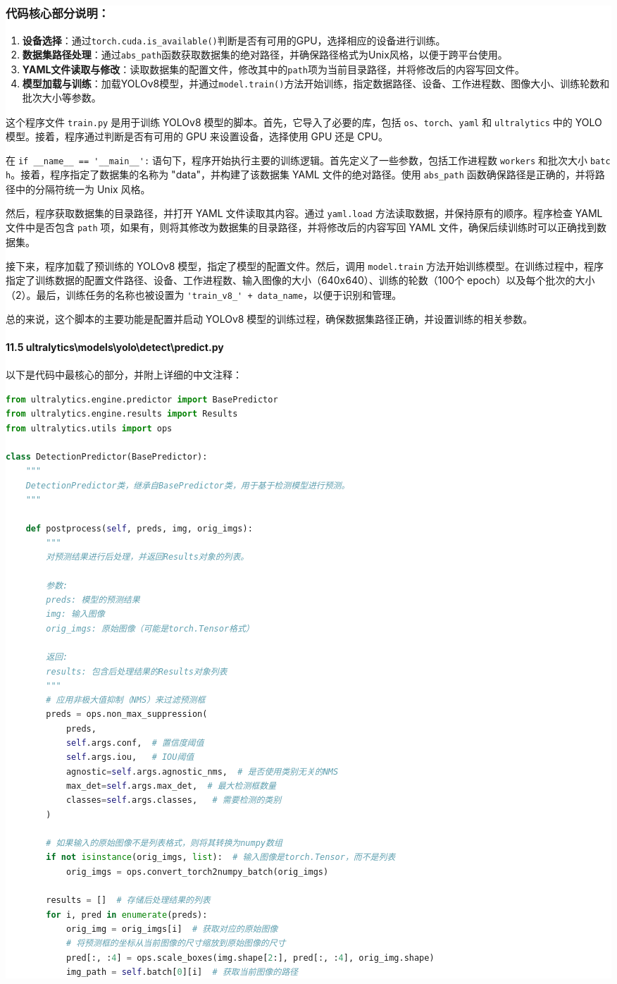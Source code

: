 ### 代码核心部分说明：
1. **设备选择**：通过`torch.cuda.is_available()`判断是否有可用的GPU，选择相应的设备进行训练。
2. **数据集路径处理**：通过`abs_path`函数获取数据集的绝对路径，并确保路径格式为Unix风格，以便于跨平台使用。
3. **YAML文件读取与修改**：读取数据集的配置文件，修改其中的`path`项为当前目录路径，并将修改后的内容写回文件。
4. **模型加载与训练**：加载YOLOv8模型，并通过`model.train()`方法开始训练，指定数据路径、设备、工作进程数、图像大小、训练轮数和批次大小等参数。

这个程序文件 `train.py` 是用于训练 YOLOv8 模型的脚本。首先，它导入了必要的库，包括 `os`、`torch`、`yaml` 和 `ultralytics` 中的 YOLO 模型。接着，程序通过判断是否有可用的 GPU 来设置设备，选择使用 GPU 还是 CPU。

在 `if __name__ == '__main__':` 语句下，程序开始执行主要的训练逻辑。首先定义了一些参数，包括工作进程数 `workers` 和批次大小 `batch`。接着，程序指定了数据集的名称为 "data"，并构建了该数据集 YAML 文件的绝对路径。使用 `abs_path` 函数确保路径是正确的，并将路径中的分隔符统一为 Unix 风格。

然后，程序获取数据集的目录路径，并打开 YAML 文件读取其内容。通过 `yaml.load` 方法读取数据，并保持原有的顺序。程序检查 YAML 文件中是否包含 `path` 项，如果有，则将其修改为数据集的目录路径，并将修改后的内容写回 YAML 文件，确保后续训练时可以正确找到数据集。

接下来，程序加载了预训练的 YOLOv8 模型，指定了模型的配置文件。然后，调用 `model.train` 方法开始训练模型。在训练过程中，程序指定了训练数据的配置文件路径、设备、工作进程数、输入图像的大小（640x640）、训练的轮数（100个 epoch）以及每个批次的大小（2）。最后，训练任务的名称也被设置为 `'train_v8_' + data_name`，以便于识别和管理。

总的来说，这个脚本的主要功能是配置并启动 YOLOv8 模型的训练过程，确保数据集路径正确，并设置训练的相关参数。

#### 11.5 ultralytics\models\yolo\detect\predict.py

以下是代码中最核心的部分，并附上详细的中文注释：

```python
from ultralytics.engine.predictor import BasePredictor
from ultralytics.engine.results import Results
from ultralytics.utils import ops

class DetectionPredictor(BasePredictor):
    """
    DetectionPredictor类，继承自BasePredictor类，用于基于检测模型进行预测。
    """

    def postprocess(self, preds, img, orig_imgs):
        """
        对预测结果进行后处理，并返回Results对象的列表。

        参数:
        preds: 模型的预测结果
        img: 输入图像
        orig_imgs: 原始图像（可能是torch.Tensor格式）

        返回:
        results: 包含后处理结果的Results对象列表
        """
        # 应用非极大值抑制（NMS）来过滤预测框
        preds = ops.non_max_suppression(
            preds,
            self.args.conf,  # 置信度阈值
            self.args.iou,   # IOU阈值
            agnostic=self.args.agnostic_nms,  # 是否使用类别无关的NMS
            max_det=self.args.max_det,  # 最大检测框数量
            classes=self.args.classes,   # 需要检测的类别
        )

        # 如果输入的原始图像不是列表格式，则将其转换为numpy数组
        if not isinstance(orig_imgs, list):  # 输入图像是torch.Tensor，而不是列表
            orig_imgs = ops.convert_torch2numpy_batch(orig_imgs)

        results = []  # 存储后处理结果的列表
        for i, pred in enumerate(preds):
            orig_img = orig_imgs[i]  # 获取对应的原始图像
            # 将预测框的坐标从当前图像的尺寸缩放到原始图像的尺寸
            pred[:, :4] = ops.scale_boxes(img.shape[2:], pred[:, :4], orig_img.shape)
            img_path = self.batch[0][i]  # 获取当前图像的路径
```